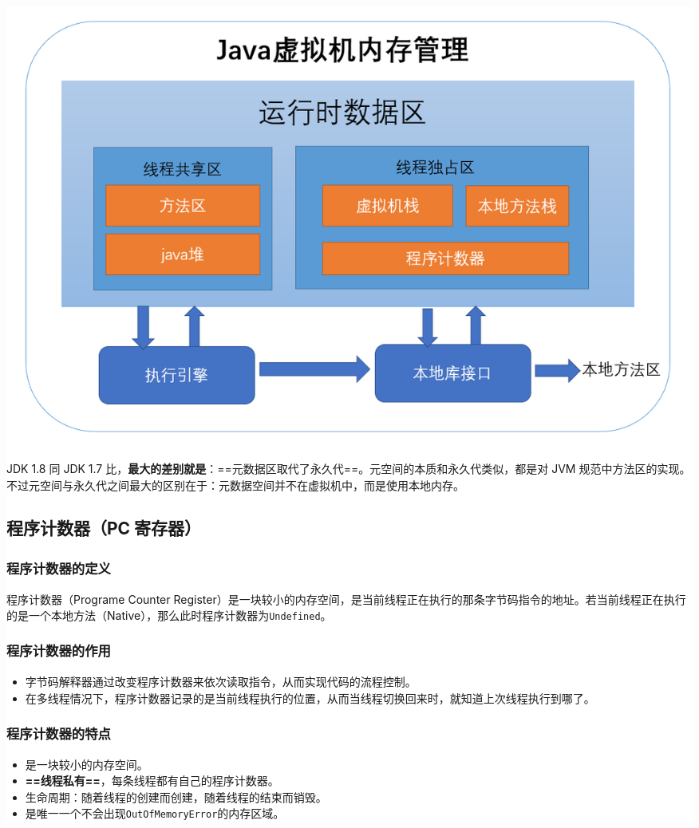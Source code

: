 ![jvm-memory-structure2](/images/jvm-memory-structure2.png)

JDK 1.8 同 JDK 1.7 比，**最大的差别就是**：==元数据区取代了永久代==。元空间的本质和永久代类似，都是对 JVM 规范中方法区的实现。不过元空间与永久代之间最大的区别在于：元数据空间并不在虚拟机中，而是使用本地内存。

## 程序计数器（PC 寄存器）

### 程序计数器的定义

程序计数器（Programe Counter Register）是一块较小的内存空间，是当前线程正在执行的那条字节码指令的地址。若当前线程正在执行的是一个本地方法（Native），那么此时程序计数器为`Undefined`。

### 程序计数器的作用

* 字节码解释器通过改变程序计数器来依次读取指令，从而实现代码的流程控制。
* 在多线程情况下，程序计数器记录的是当前线程执行的位置，从而当线程切换回来时，就知道上次线程执行到哪了。

### 程序计数器的特点

* 是一块较小的内存空间。
* **==线程私有==**，每条线程都有自己的程序计数器。
* 生命周期：随着线程的创建而创建，随着线程的结束而销毁。
* 是唯一一个不会出现`OutOfMemoryError`的内存区域。
